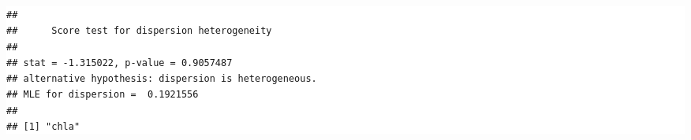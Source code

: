     ## 
    ##      Score test for dispersion heterogeneity
    ## 
    ## stat = -1.315022, p-value = 0.9057487
    ## alternative hypothesis: dispersion is heterogeneous. 
    ## MLE for dispersion =  0.1921556 
    ## 
    ## [1] "chla"
